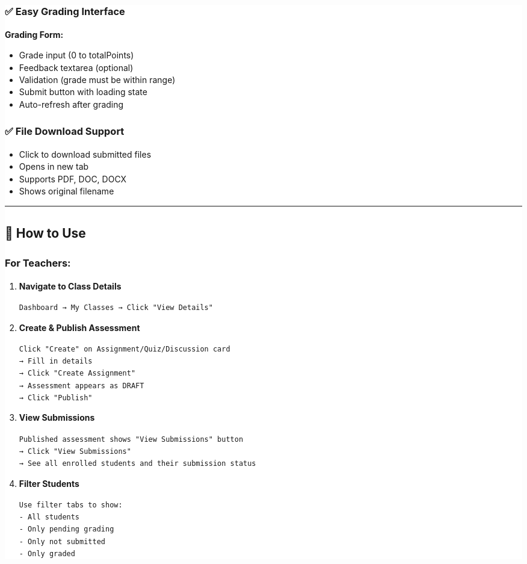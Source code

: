 ### ✅ **Easy Grading Interface**

**Grading Form:**

- Grade input (0 to totalPoints)
- Feedback textarea (optional)
- Validation (grade must be within range)
- Submit button with loading state
- Auto-refresh after grading

### ✅ **File Download Support**

- Click to download submitted files
- Opens in new tab
- Supports PDF, DOC, DOCX
- Shows original filename

---

## 🚀 How to Use

### **For Teachers:**

1. **Navigate to Class Details**

   ```
   Dashboard → My Classes → Click "View Details"
   ```

2. **Create & Publish Assessment**

   ```
   Click "Create" on Assignment/Quiz/Discussion card
   → Fill in details
   → Click "Create Assignment"
   → Assessment appears as DRAFT
   → Click "Publish"
   ```

3. **View Submissions**

   ```
   Published assessment shows "View Submissions" button
   → Click "View Submissions"
   → See all enrolled students and their submission status
   ```

4. **Filter Students**

   ```
   Use filter tabs to show:
   - All students
   - Only pending grading
   - Only not submitted
   - Only graded
   ```
